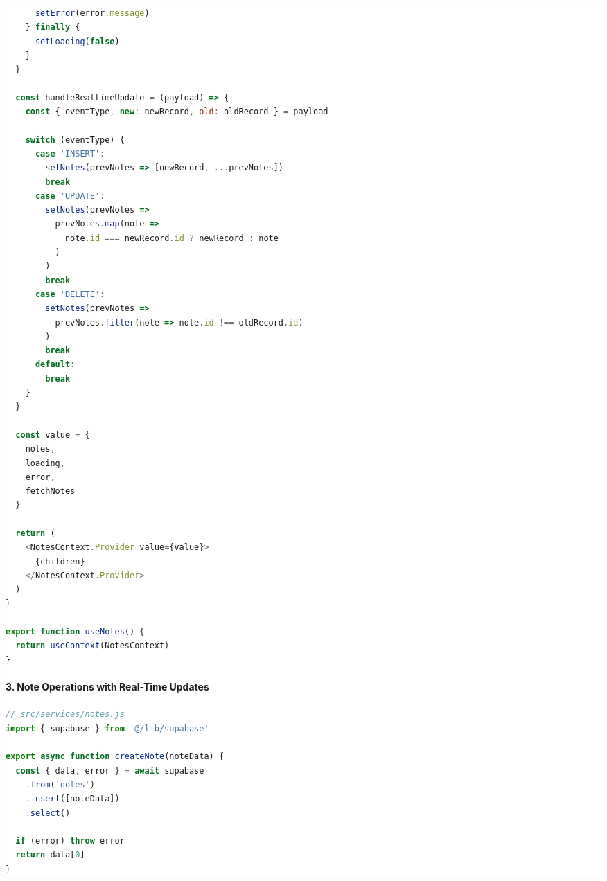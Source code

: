 ```javascript
      setError(error.message)
    } finally {
      setLoading(false)
    }
  }

  const handleRealtimeUpdate = (payload) => {
    const { eventType, new: newRecord, old: oldRecord } = payload

    switch (eventType) {
      case 'INSERT':
        setNotes(prevNotes => [newRecord, ...prevNotes])
        break
      case 'UPDATE':
        setNotes(prevNotes => 
          prevNotes.map(note => 
            note.id === newRecord.id ? newRecord : note
          )
        )
        break
      case 'DELETE':
        setNotes(prevNotes => 
          prevNotes.filter(note => note.id !== oldRecord.id)
        )
        break
      default:
        break
    }
  }

  const value = {
    notes,
    loading,
    error,
    fetchNotes
  }

  return (
    <NotesContext.Provider value={value}>
      {children}
    </NotesContext.Provider>
  )
}

export function useNotes() {
  return useContext(NotesContext)
}
```

#### 3. Note Operations with Real-Time Updates
```javascript
// src/services/notes.js
import { supabase } from '@/lib/supabase'

export async function createNote(noteData) {
  const { data, error } = await supabase
    .from('notes')
    .insert([noteData])
    .select()
  
  if (error) throw error
  return data[0]
}
```